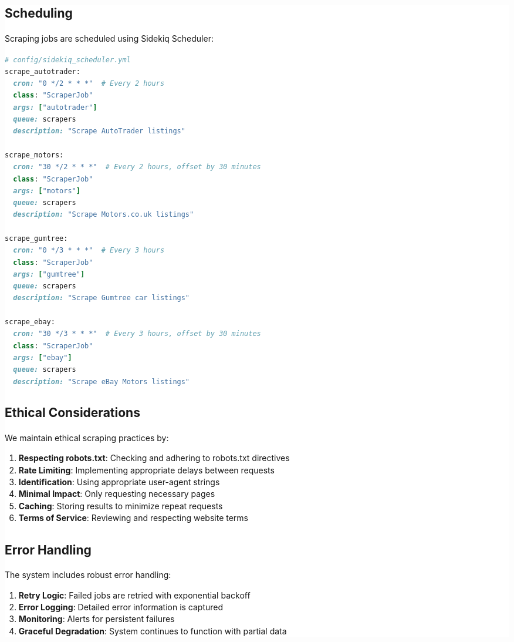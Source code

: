 ## Scheduling

Scraping jobs are scheduled using Sidekiq Scheduler:

```ruby
# config/sidekiq_scheduler.yml
scrape_autotrader:
  cron: "0 */2 * * *"  # Every 2 hours
  class: "ScraperJob"
  args: ["autotrader"]
  queue: scrapers
  description: "Scrape AutoTrader listings"

scrape_motors:
  cron: "30 */2 * * *"  # Every 2 hours, offset by 30 minutes
  class: "ScraperJob"
  args: ["motors"]
  queue: scrapers
  description: "Scrape Motors.co.uk listings"

scrape_gumtree:
  cron: "0 */3 * * *"  # Every 3 hours
  class: "ScraperJob"
  args: ["gumtree"]
  queue: scrapers
  description: "Scrape Gumtree car listings"

scrape_ebay:
  cron: "30 */3 * * *"  # Every 3 hours, offset by 30 minutes
  class: "ScraperJob"
  args: ["ebay"]
  queue: scrapers
  description: "Scrape eBay Motors listings"
```

## Ethical Considerations

We maintain ethical scraping practices by:

1. **Respecting robots.txt**: Checking and adhering to robots.txt directives
2. **Rate Limiting**: Implementing appropriate delays between requests
3. **Identification**: Using appropriate user-agent strings
4. **Minimal Impact**: Only requesting necessary pages
5. **Caching**: Storing results to minimize repeat requests
6. **Terms of Service**: Reviewing and respecting website terms

## Error Handling

The system includes robust error handling:

1. **Retry Logic**: Failed jobs are retried with exponential backoff
2. **Error Logging**: Detailed error information is captured
3. **Monitoring**: Alerts for persistent failures
4. **Graceful Degradation**: System continues to function with partial data
